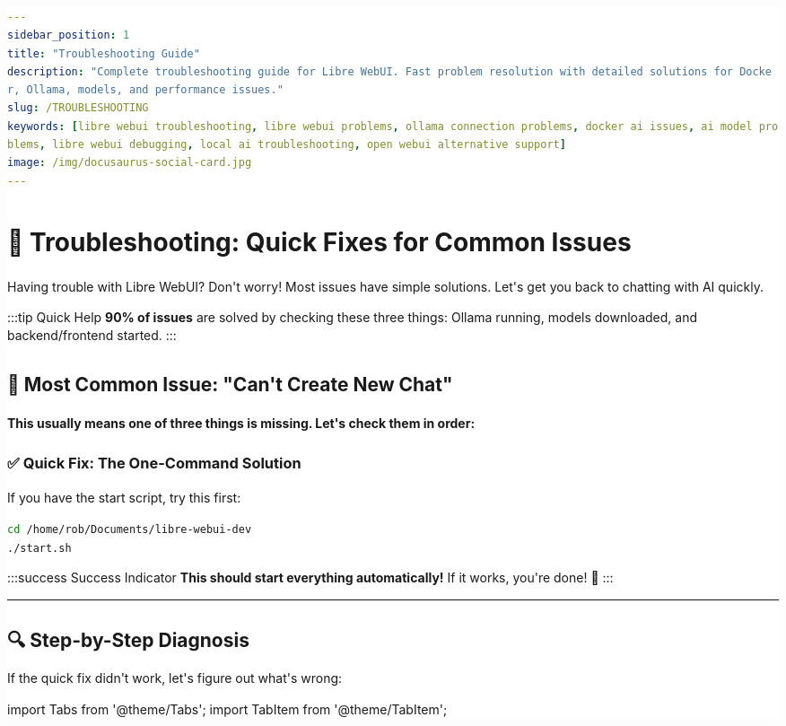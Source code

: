 ```yaml
---
sidebar_position: 1
title: "Troubleshooting Guide"
description: "Complete troubleshooting guide for Libre WebUI. Fast problem resolution with detailed solutions for Docker, Ollama, models, and performance issues."
slug: /TROUBLESHOOTING
keywords: [libre webui troubleshooting, libre webui problems, ollama connection problems, docker ai issues, ai model problems, libre webui debugging, local ai troubleshooting, open webui alternative support]
image: /img/docusaurus-social-card.jpg
---
```


# 🔧 Troubleshooting: Quick Fixes for Common Issues

Having trouble with Libre WebUI? Don't worry! Most issues have simple solutions. Let's get you back to chatting with AI quickly.

:::tip Quick Help
**90% of issues** are solved by checking these three things: Ollama running, models downloaded, and backend/frontend started.
:::

## 🚨 Most Common Issue: "Can't Create New Chat"

**This usually means one of three things is missing. Let's check them in order:**

### ✅ **Quick Fix: The One-Command Solution**

If you have the start script, try this first:

```bash
cd /home/rob/Documents/libre-webui-dev
./start.sh
```

:::success Success Indicator
**This should start everything automatically!** If it works, you're done! 🎉
:::

---

## 🔍 **Step-by-Step Diagnosis**

If the quick fix didn't work, let's figure out what's wrong:

import Tabs from '@theme/Tabs';
import TabItem from '@theme/TabItem';

<Tabs>
  <TabItem value="ollama" label="1️⃣ Ollama Running?" default>
    